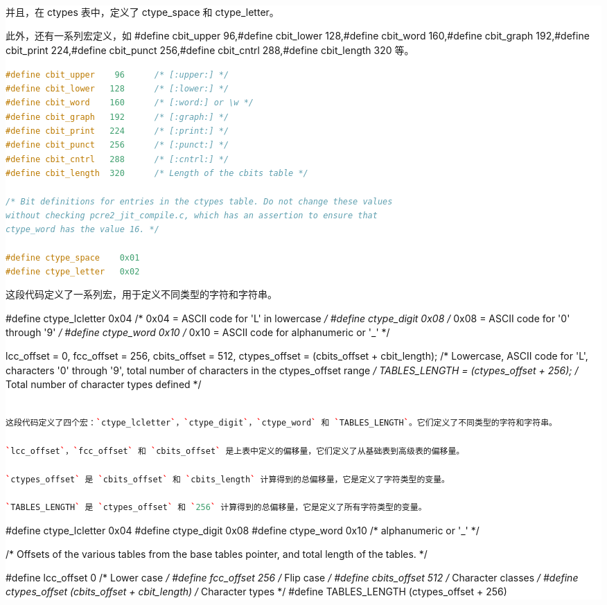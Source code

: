 并且，在 ctypes 表中，定义了 ctype_space 和 ctype_letter。

此外，还有一系列宏定义，如 #define cbit_upper 96,#define cbit_lower 128,#define cbit_word 160,#define cbit_graph 192,#define cbit_print 224,#define cbit_punct 256,#define cbit_cntrl 288,#define cbit_length 320 等。


```cpp
#define cbit_upper    96      /* [:upper:] */
#define cbit_lower   128      /* [:lower:] */
#define cbit_word    160      /* [:word:] or \w */
#define cbit_graph   192      /* [:graph:] */
#define cbit_print   224      /* [:print:] */
#define cbit_punct   256      /* [:punct:] */
#define cbit_cntrl   288      /* [:cntrl:] */
#define cbit_length  320      /* Length of the cbits table */

/* Bit definitions for entries in the ctypes table. Do not change these values
without checking pcre2_jit_compile.c, which has an assertion to ensure that
ctype_word has the value 16. */

#define ctype_space    0x01
#define ctype_letter   0x02
```

这段代码定义了一系列宏，用于定义不同类型的字符和字符串。

#define ctype_lcletter 0x04  /* 0x04 = ASCII code for 'L' in lowercase */
#define ctype_digit    0x08  /* 0x08 = ASCII code for '0' through '9' */
#define ctype_word     0x10  /* 0x10 = ASCII code for alphanumeric or '_' */

lcc_offset = 0, fcc_offset = 256, cbits_offset = 512, ctypes_offset = (cbits_offset + cbit_length);  /* Lowercase, ASCII code for 'L', characters '0' through '9', total number of characters in the ctypes_offset range */
TABLES_LENGTH = (ctypes_offset + 256);  /* Total number of character types defined */
```cpp

这段代码定义了四个宏：`ctype_lcletter`，`ctype_digit`，`ctype_word` 和 `TABLES_LENGTH`。它们定义了不同类型的字符和字符串。

`lcc_offset`，`fcc_offset` 和 `cbits_offset` 是上表中定义的偏移量，它们定义了从基础表到高级表的偏移量。

`ctypes_offset` 是 `cbits_offset` 和 `cbits_length` 计算得到的总偏移量，它是定义了字符类型的变量。

`TABLES_LENGTH` 是 `ctypes_offset` 和 `256` 计算得到的总偏移量，它是定义了所有字符类型的变量。


```
#define ctype_lcletter 0x04
#define ctype_digit    0x08
#define ctype_word     0x10    /* alphanumeric or '_' */

/* Offsets of the various tables from the base tables pointer, and
total length of the tables. */

#define lcc_offset      0                           /* Lower case */
#define fcc_offset    256                           /* Flip case */
#define cbits_offset  512                           /* Character classes */
#define ctypes_offset (cbits_offset + cbit_length)  /* Character types */
#define TABLES_LENGTH (ctypes_offset + 256)
